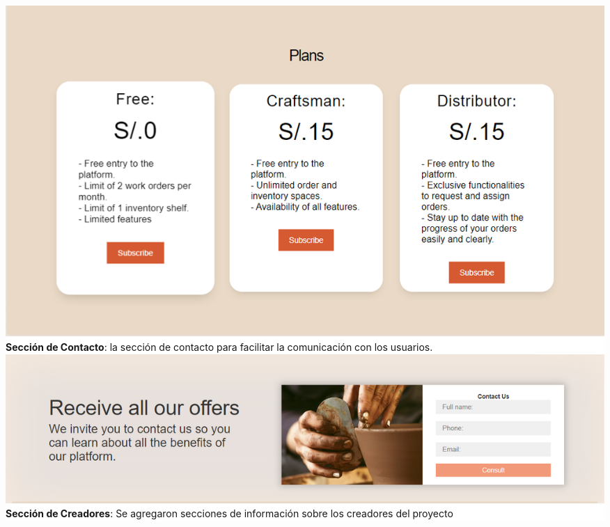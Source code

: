 ![alt text](../assets/img/evidence3.png)
**Sección de Contacto**:  la sección de contacto para facilitar la comunicación con los usuarios.
![alt text](../assets/img/evidence4.png)
**Sección de Creadores**: Se agregaron secciones de información sobre los creadores del proyecto